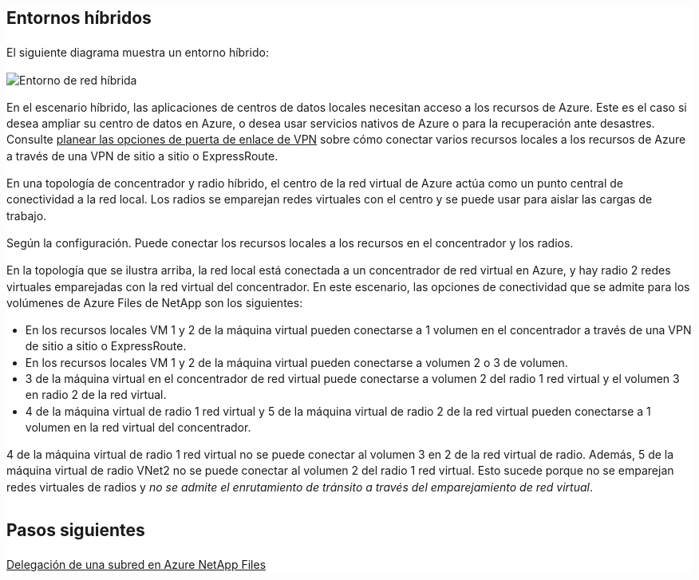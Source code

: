 ## <a name="hybrid-environments"></a>Entornos híbridos

El siguiente diagrama muestra un entorno híbrido: 

![Entorno de red híbrida](../media/azure-netapp-files/azure-netapp-files-networ-hybrid-environment.png)

En el escenario híbrido, las aplicaciones de centros de datos locales necesitan acceso a los recursos de Azure.  Este es el caso si desea ampliar su centro de datos en Azure, o desea usar servicios nativos de Azure o para la recuperación ante desastres. Consulte [planear las opciones de puerta de enlace de VPN](https://docs.microsoft.com/azure/vpn-gateway/vpn-gateway-about-vpngateways?toc=%2fazure%2fvirtual-network%2ftoc.json#planningtable) sobre cómo conectar varios recursos locales a los recursos de Azure a través de una VPN de sitio a sitio o ExpressRoute.

En una topología de concentrador y radio híbrido, el centro de la red virtual de Azure actúa como un punto central de conectividad a la red local. Los radios se emparejan redes virtuales con el centro y se puede usar para aislar las cargas de trabajo.

Según la configuración. Puede conectar los recursos locales a los recursos en el concentrador y los radios.

En la topología que se ilustra arriba, la red local está conectada a un concentrador de red virtual en Azure, y hay radio 2 redes virtuales emparejadas con la red virtual del concentrador.  En este escenario, las opciones de conectividad que se admite para los volúmenes de Azure Files de NetApp son los siguientes:

* En los recursos locales VM 1 y 2 de la máquina virtual pueden conectarse a 1 volumen en el concentrador a través de una VPN de sitio a sitio o ExpressRoute. 
* En los recursos locales VM 1 y 2 de la máquina virtual pueden conectarse a volumen 2 o 3 de volumen.
* 3 de la máquina virtual en el concentrador de red virtual puede conectarse a volumen 2 del radio 1 red virtual y el volumen 3 en radio 2 de la red virtual.
* 4 de la máquina virtual de radio 1 red virtual y 5 de la máquina virtual de radio 2 de la red virtual pueden conectarse a 1 volumen en la red virtual del concentrador.

4 de la máquina virtual de radio 1 red virtual no se puede conectar al volumen 3 en 2 de la red virtual de radio. Además, 5 de la máquina virtual de radio VNet2 no se puede conectar al volumen 2 del radio 1 red virtual. Esto sucede porque no se emparejan redes virtuales de radios y _no se admite el enrutamiento de tránsito a través del emparejamiento de red virtual_.

## <a name="next-steps"></a>Pasos siguientes

[Delegación de una subred en Azure NetApp Files](azure-netapp-files-delegate-subnet.md)
